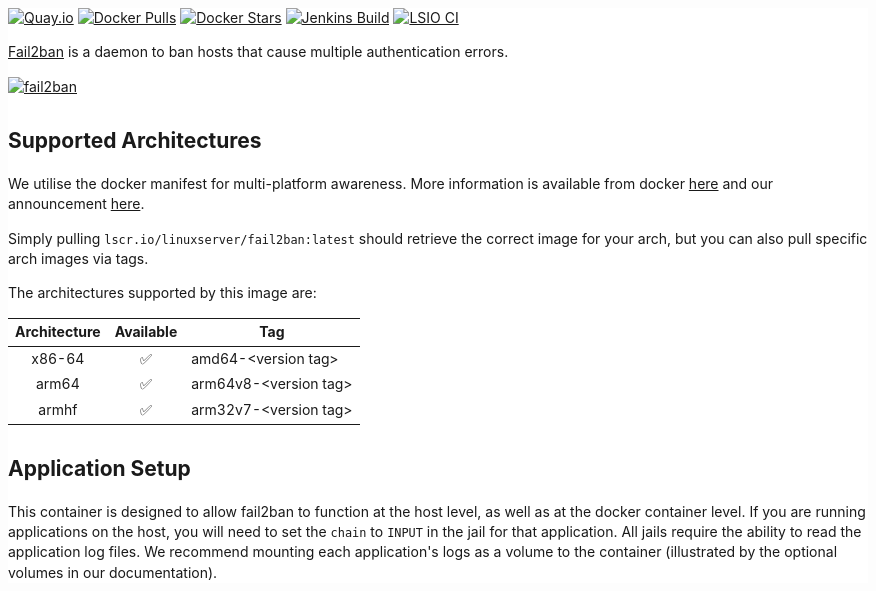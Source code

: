 [![Quay.io](https://img.shields.io/static/v1.svg?color=94398d&labelColor=555555&logoColor=ffffff&style=for-the-badge&label=linuxserver.io&message=Quay.io)](https://quay.io/repository/linuxserver.io/fail2ban)
[![Docker Pulls](https://img.shields.io/docker/pulls/linuxserver/fail2ban.svg?color=94398d&labelColor=555555&logoColor=ffffff&style=for-the-badge&label=pulls&logo=docker)](https://hub.docker.com/r/linuxserver/fail2ban)
[![Docker Stars](https://img.shields.io/docker/stars/linuxserver/fail2ban.svg?color=94398d&labelColor=555555&logoColor=ffffff&style=for-the-badge&label=stars&logo=docker)](https://hub.docker.com/r/linuxserver/fail2ban)
[![Jenkins Build](https://img.shields.io/jenkins/build?labelColor=555555&logoColor=ffffff&style=for-the-badge&jobUrl=https%3A%2F%2Fci.linuxserver.io%2Fjob%2FDocker-Pipeline-Builders%2Fjob%2Fdocker-fail2ban%2Fjob%2Fmain%2F&logo=jenkins)](https://ci.linuxserver.io/job/Docker-Pipeline-Builders/job/docker-fail2ban/job/main/)
[![LSIO CI](https://img.shields.io/badge/dynamic/yaml?color=94398d&labelColor=555555&logoColor=ffffff&style=for-the-badge&label=CI&query=CI&url=https%3A%2F%2Fci-tests.linuxserver.io%2Flinuxserver%2Ffail2ban%2Flatest%2Fci-status.yml)](https://ci-tests.linuxserver.io/linuxserver/fail2ban/latest/index.html)

[Fail2ban](http://www.fail2ban.org/) is a daemon to ban hosts that cause multiple authentication errors.

[![fail2ban](https://raw.githubusercontent.com/linuxserver/docker-templates/master/linuxserver.io/img/fail2ban-logo.png)](http://www.fail2ban.org/)

## Supported Architectures

We utilise the docker manifest for multi-platform awareness. More information is available from docker [here](https://github.com/docker/distribution/blob/master/docs/spec/manifest-v2-2.md#manifest-list) and our announcement [here](https://blog.linuxserver.io/2019/02/21/the-lsio-pipeline-project/).

Simply pulling `lscr.io/linuxserver/fail2ban:latest` should retrieve the correct image for your arch, but you can also pull specific arch images via tags.

The architectures supported by this image are:

| Architecture | Available | Tag |
| :----: | :----: | ---- |
| x86-64 | ✅ | amd64-\<version tag\> |
| arm64 | ✅ | arm64v8-\<version tag\> |
| armhf| ✅ | arm32v7-\<version tag\> |

## Application Setup

This container is designed to allow fail2ban to function at the host level, as well as at the docker container level.
If you are running applications on the host, you will need to set the `chain` to `INPUT` in the jail for that application.
All jails require the ability to read the application log files.
We recommend mounting each application's logs as a volume to the container (illustrated by the optional volumes in our documentation).
